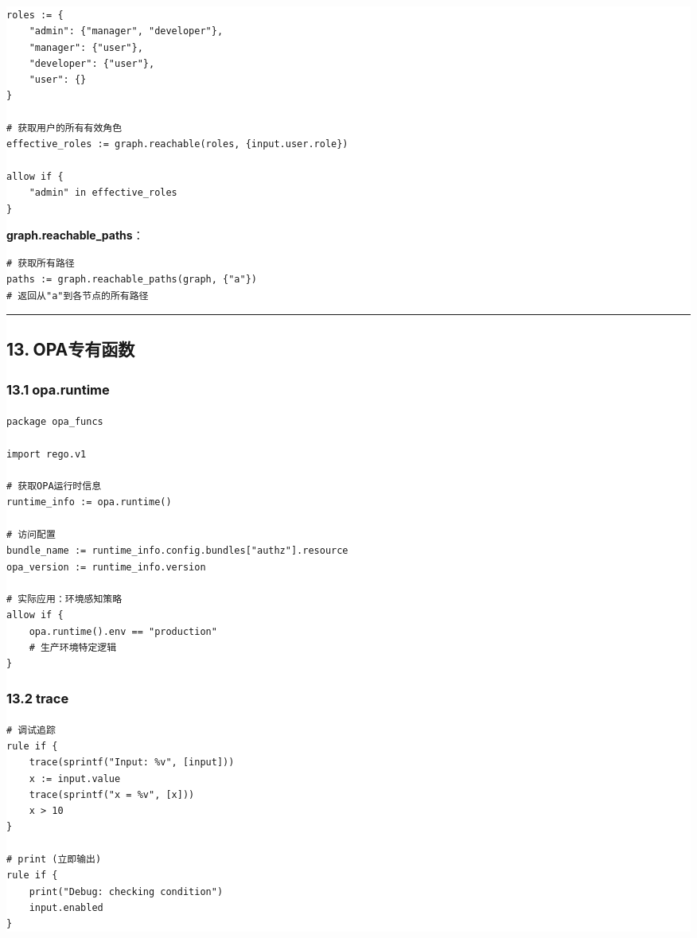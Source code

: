 ```rego
roles := {
    "admin": {"manager", "developer"},
    "manager": {"user"},
    "developer": {"user"},
    "user": {}
}

# 获取用户的所有有效角色
effective_roles := graph.reachable(roles, {input.user.role})

allow if {
    "admin" in effective_roles
}
```

**graph.reachable_paths**：

```rego
# 获取所有路径
paths := graph.reachable_paths(graph, {"a"})
# 返回从"a"到各节点的所有路径
```

---

## 13. OPA专有函数

### 13.1 opa.runtime

```rego
package opa_funcs

import rego.v1

# 获取OPA运行时信息
runtime_info := opa.runtime()

# 访问配置
bundle_name := runtime_info.config.bundles["authz"].resource
opa_version := runtime_info.version

# 实际应用：环境感知策略
allow if {
    opa.runtime().env == "production"
    # 生产环境特定逻辑
}
```

### 13.2 trace

```rego
# 调试追踪
rule if {
    trace(sprintf("Input: %v", [input]))
    x := input.value
    trace(sprintf("x = %v", [x]))
    x > 10
}

# print (立即输出)
rule if {
    print("Debug: checking condition")
    input.enabled
}
```